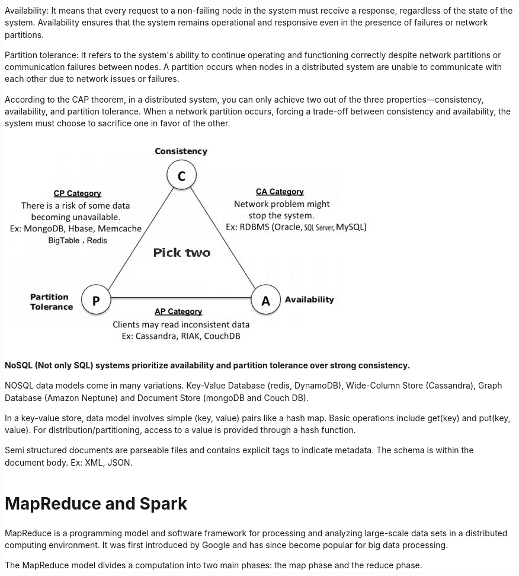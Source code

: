 Availability: It means that every request to a non-failing node in the system must receive a response, regardless of the state of the system. Availability ensures that the system remains operational and responsive even in the presence of failures or network partitions.

Partition tolerance: It refers to the system's ability to continue operating and functioning correctly despite network partitions or communication failures between nodes. A partition occurs when nodes in a distributed system are unable to communicate with each other due to network issues or failures.

According to the CAP theorem, in a distributed system, you can only achieve two out of the three properties—consistency, availability, and partition tolerance. When a network partition occurs, forcing a trade-off between consistency and availability, the system must choose to sacrifice one in favor of the other.

![CAP](Images/CAP.png)

**NoSQL (Not only SQL) systems prioritize availability and partition tolerance over strong consistency.**

NOSQL data models come in many variations. Key-Value Database (redis, DynamoDB), Wide-Column Store (Cassandra), Graph Database (Amazon Neptune) and Document Store (mongoDB and Couch DB).

In a key-value store, data model involves simple (key, value) pairs like a hash map. Basic operations include get(key) and put(key, value). For distribution/partitioning, access to a value is provided through a hash function. 

Semi structured documents are parseable files and contains explicit tags to indicate metadata. The schema is within the document body. Ex: XML, JSON.
# MapReduce and Spark
MapReduce is a programming model and software framework for processing and analyzing large-scale data sets in a distributed computing environment. It was first introduced by Google and has since become popular for big data processing.

The MapReduce model divides a computation into two main phases: the map phase and the reduce phase.
